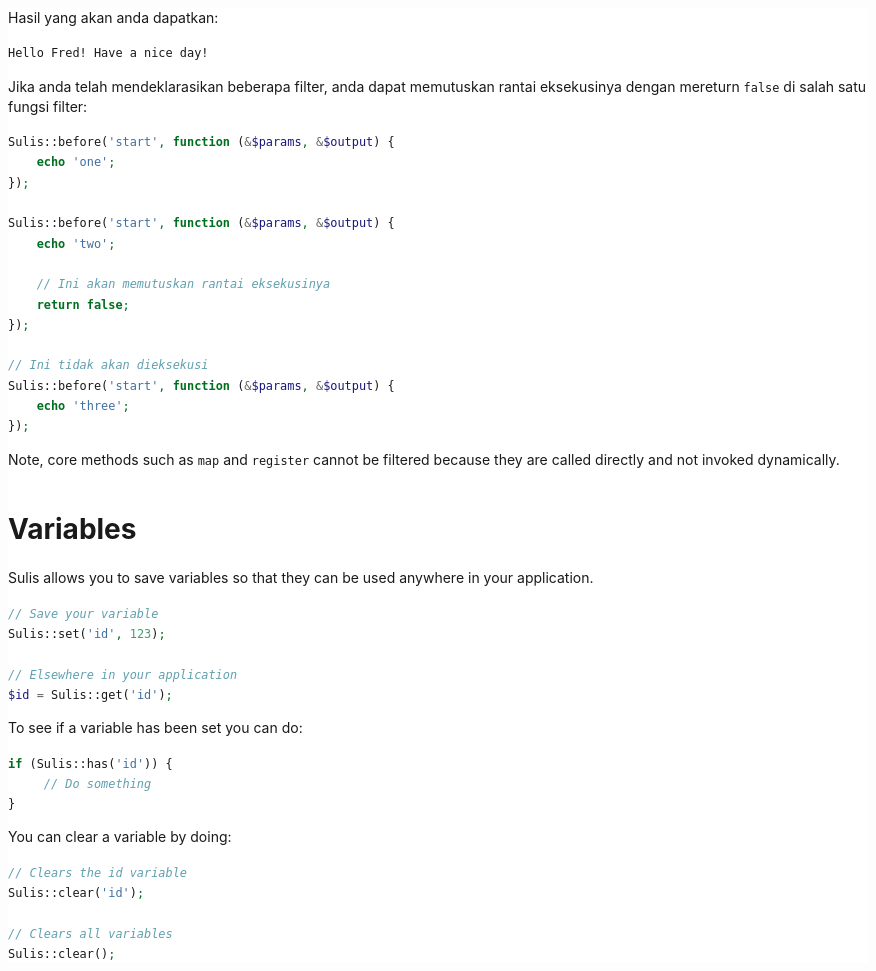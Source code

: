 Hasil yang akan anda dapatkan:
```
Hello Fred! Have a nice day!
```

Jika anda telah mendeklarasikan beberapa filter,
anda dapat memutuskan rantai eksekusinya dengan mereturn `false` di salah satu fungsi filter:

```php
Sulis::before('start', function (&$params, &$output) {
    echo 'one';
});

Sulis::before('start', function (&$params, &$output) {
    echo 'two';

    // Ini akan memutuskan rantai eksekusinya
    return false;
});

// Ini tidak akan dieksekusi
Sulis::before('start', function (&$params, &$output) {
    echo 'three';
});
```

Note, core methods such as `map` and `register` cannot be filtered because they
are called directly and not invoked dynamically.

# Variables

Sulis allows you to save variables so that they can be used anywhere in your application.

```php
// Save your variable
Sulis::set('id', 123);

// Elsewhere in your application
$id = Sulis::get('id');
```
To see if a variable has been set you can do:

```php
if (Sulis::has('id')) {
     // Do something
}
```

You can clear a variable by doing:

```php
// Clears the id variable
Sulis::clear('id');

// Clears all variables
Sulis::clear();
```
